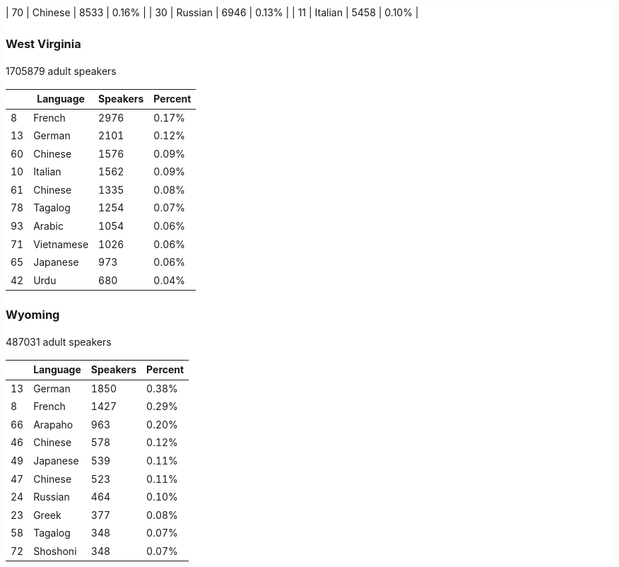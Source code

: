 | 70 | Chinese    |       8533 | 0.16%     |
| 30 | Russian    |       6946 | 0.13%     |
| 11 | Italian    |       5458 | 0.10%     |

### West Virginia
1705879 adult speakers

|    | Language   |   Speakers | Percent   |
|----|------------|------------|-----------|
|  8 | French     |       2976 | 0.17%     |
| 13 | German     |       2101 | 0.12%     |
| 60 | Chinese    |       1576 | 0.09%     |
| 10 | Italian    |       1562 | 0.09%     |
| 61 | Chinese    |       1335 | 0.08%     |
| 78 | Tagalog    |       1254 | 0.07%     |
| 93 | Arabic     |       1054 | 0.06%     |
| 71 | Vietnamese |       1026 | 0.06%     |
| 65 | Japanese   |        973 | 0.06%     |
| 42 | Urdu       |        680 | 0.04%     |

### Wyoming
487031 adult speakers

|    | Language   |   Speakers | Percent   |
|----|------------|------------|-----------|
| 13 | German     |       1850 | 0.38%     |
|  8 | French     |       1427 | 0.29%     |
| 66 | Arapaho    |        963 | 0.20%     |
| 46 | Chinese    |        578 | 0.12%     |
| 49 | Japanese   |        539 | 0.11%     |
| 47 | Chinese    |        523 | 0.11%     |
| 24 | Russian    |        464 | 0.10%     |
| 23 | Greek      |        377 | 0.08%     |
| 58 | Tagalog    |        348 | 0.07%     |
| 72 | Shoshoni   |        348 | 0.07%     |

